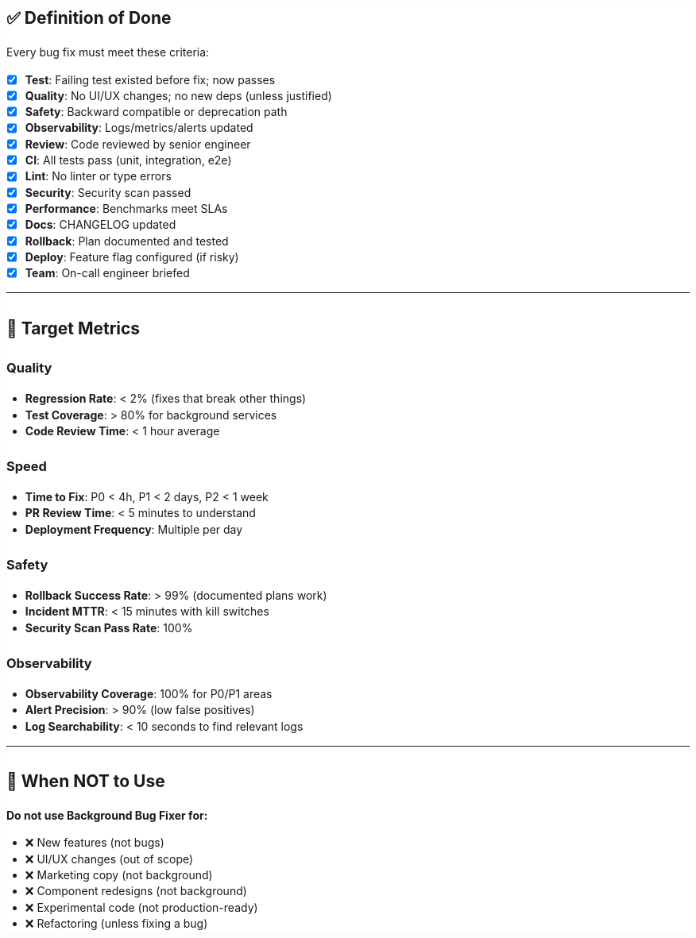
## ✅ Definition of Done

Every bug fix must meet these criteria:

- [x] **Test**: Failing test existed before fix; now passes
- [x] **Quality**: No UI/UX changes; no new deps (unless justified)
- [x] **Safety**: Backward compatible or deprecation path
- [x] **Observability**: Logs/metrics/alerts updated
- [x] **Review**: Code reviewed by senior engineer
- [x] **CI**: All tests pass (unit, integration, e2e)
- [x] **Lint**: No linter or type errors
- [x] **Security**: Security scan passed
- [x] **Performance**: Benchmarks meet SLAs
- [x] **Docs**: CHANGELOG updated
- [x] **Rollback**: Plan documented and tested
- [x] **Deploy**: Feature flag configured (if risky)
- [x] **Team**: On-call engineer briefed

---

## 🎯 Target Metrics

### Quality
- **Regression Rate**: < 2% (fixes that break other things)
- **Test Coverage**: > 80% for background services
- **Code Review Time**: < 1 hour average

### Speed
- **Time to Fix**: P0 < 4h, P1 < 2 days, P2 < 1 week
- **PR Review Time**: < 5 minutes to understand
- **Deployment Frequency**: Multiple per day

### Safety
- **Rollback Success Rate**: > 99% (documented plans work)
- **Incident MTTR**: < 15 minutes with kill switches
- **Security Scan Pass Rate**: 100%

### Observability
- **Observability Coverage**: 100% for P0/P1 areas
- **Alert Precision**: > 90% (low false positives)
- **Log Searchability**: < 10 seconds to find relevant logs

---

## 🚨 When NOT to Use

**Do not use Background Bug Fixer for:**
- ❌ New features (not bugs)
- ❌ UI/UX changes (out of scope)
- ❌ Marketing copy (not background)
- ❌ Component redesigns (not background)
- ❌ Experimental code (not production-ready)
- ❌ Refactoring (unless fixing a bug)
